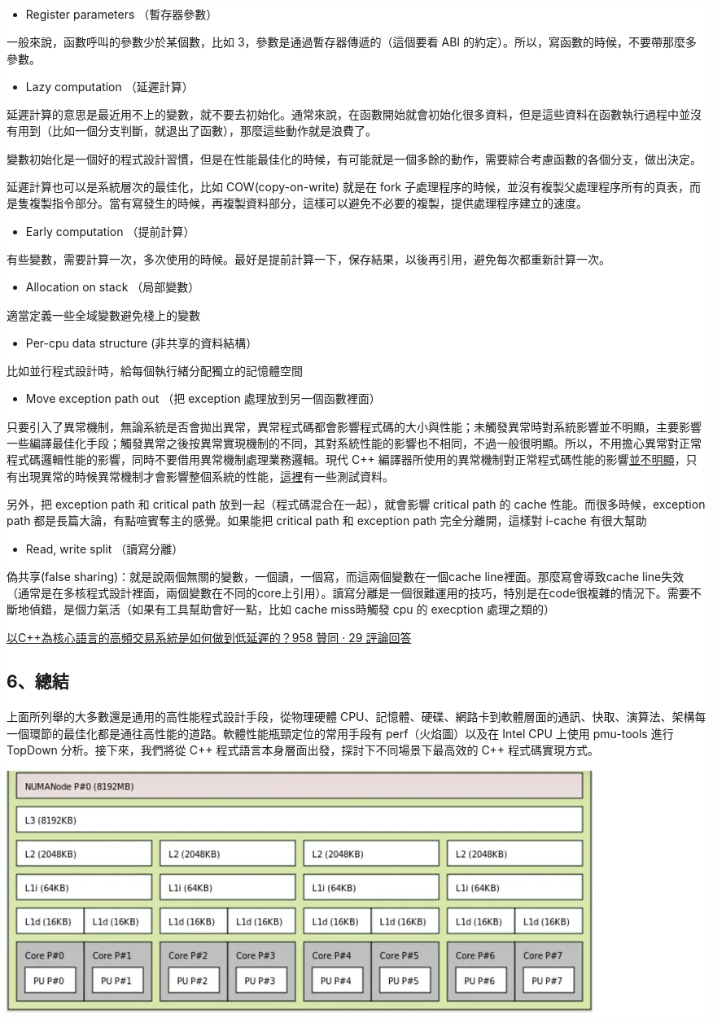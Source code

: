 - Register parameters （暫存器參數）

一般來說，函數呼叫的參數少於某個數，比如 3，參數是通過暫存器傳遞的（這個要看 ABI 的約定）。所以，寫函數的時候，不要帶那麼多參數。

- Lazy computation （延遲計算）

延遲計算的意思是最近用不上的變數，就不要去初始化。通常來說，在函數開始就會初始化很多資料，但是這些資料在函數執行過程中並沒有用到（比如一個分支判斷，就退出了函數），那麼這些動作就是浪費了。

變數初始化是一個好的程式設計習慣，但是在性能最佳化的時候，有可能就是一個多餘的動作，需要綜合考慮函數的各個分支，做出決定。

延遲計算也可以是系統層次的最佳化，比如 COW(copy-on-write) 就是在 fork 子處理程序的時候，並沒有複製父處理程序所有的頁表，而是隻複製指令部分。當有寫發生的時候，再複製資料部分，這樣可以避免不必要的複製，提供處理程序建立的速度。

- Early computation （提前計算）

有些變數，需要計算一次，多次使用的時候。最好是提前計算一下，保存結果，以後再引用，避免每次都重新計算一次。

- Allocation on stack （局部變數）

適當定義一些全域變數避免棧上的變數

- Per-cpu data structure (非共享的資料結構）

比如並行程式設計時，給每個執行緒分配獨立的記憶體空間

- Move exception path out （把 exception 處理放到另一個函數裡面）

只要引入了異常機制，無論系統是否會拋出異常，異常程式碼都會影響程式碼的大小與性能；未觸發異常時對系統影響並不明顯，主要影響一些編譯最佳化手段；觸發異常之後按異常實現機制的不同，其對系統性能的影響也不相同，不過一般很明顯。所以，不用擔心異常對正常程式碼邏輯性能的影響，同時不要借用異常機制處理業務邏輯。現代 C++ 編譯器所使用的異常機制對正常程式碼性能的影響[並不明顯](https://link.zhihu.com/?target=http%3A//www.open-std.org/jtc1/sc22/wg21/docs/TR18015.pdf)，只有出現異常的時候異常機制才會影響整個系統的性能，[這裡](https://link.zhihu.com/?target=https%3A//pspdfkit.com/blog/2020/performance-overhead-of-exceptions-in-cpp/)有一些測試資料。

另外，把 exception path 和 critical path 放到一起（程式碼混合在一起），就會影響 critical path 的 cache 性能。而很多時候，exception path 都是長篇大論，有點喧賓奪主的感覺。如果能把 critical path 和 exception path 完全分離開，這樣對 i-cache 有很大幫助

- Read, write split （讀寫分離）

偽共享(false sharing)：就是說兩個無關的變數，一個讀，一個寫，而這兩個變數在一個cache line裡面。那麼寫會導致cache line失效（通常是在多核程式設計裡面，兩個變數在不同的core上引用）。讀寫分離是一個很難運用的技巧，特別是在code很複雜的情況下。需要不斷地偵錯，是個力氣活（如果有工具幫助會好一點，比如 cache miss時觸發 cpu 的 execption 處理之類的）

[以C++為核心語言的高頻交易系統是如何做到低延遲的？958 贊同 · 29 評論回答](https://www.zhihu.com/question/23185359/answer/936467060)

## 6、總結

上面所列舉的大多數還是通用的高性能程式設計手段，從物理硬體 CPU、記憶體、硬碟、網路卡到軟體層面的通訊、快取、演算法、架構每一個環節的最佳化都是通往高性能的道路。軟體性能瓶頸定位的常用手段有 perf（火焰圖）以及在 Intel CPU 上使用 pmu-tools 進行 TopDown 分析。接下來，我們將從 C++ 程式語言本身層面出發，探討下不同場景下最高效的 C++ 程式碼實現方式。

![img](images/v2-bb02a2414506b2a0491369e004b554da_720w.webp)